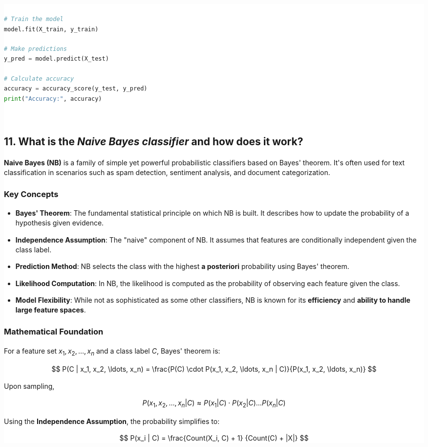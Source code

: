  ```python

  # Train the model
  model.fit(X_train, y_train)

  # Make predictions
  y_pred = model.predict(X_test)

  # Calculate accuracy
  accuracy = accuracy_score(y_test, y_pred)
  print("Accuracy:", accuracy)
  ```
<br>

## 11. What is the _Naive Bayes classifier_ and how does it work?

**Naive Bayes (NB)** is a family of simple yet powerful probabilistic classifiers based on Bayes' theorem. It's often used for text classification in scenarios such as spam detection, sentiment analysis, and document categorization.

### Key Concepts

- **Bayes' Theorem**: The fundamental statistical principle on which NB is built. It describes how to update the probability of a hypothesis given evidence.

- **Independence Assumption**: The "naive" component of NB. It assumes that features are conditionally independent given the class label.

- **Prediction Method**: NB selects the class with the highest **a posteriori** probability using Bayes' theorem.

- **Likelihood Computation**: In NB, the likelihood is computed as the probability of observing each feature given the class.

- **Model Flexibility**: While not as sophisticated as some other classifiers, NB is known for its **efficiency** and **ability to handle large feature spaces**.

### Mathematical Foundation

For a feature set $x_1, x_2, \ldots, x_n$ and a class label $C$, Bayes' theorem is:

$$
P(C | x_1, x_2, \ldots, x_n) = \frac{P(C) \cdot P(x_1, x_2, \ldots, x_n | C)}{P(x_1, x_2, \ldots, x_n)}
$$

Upon sampling,

$$
P(x_1, x_2, \ldots, x_n | C) \approx P(x_1 | C) \cdot P(x_2 | C) \ldots P(x_n | C)
$$

Using the **Independence Assumption**, the probability simplifies to:

$$
P(x_i | C) = \frac{Count(X_i, C) + 1} {Count(C) + |X|}
$$
